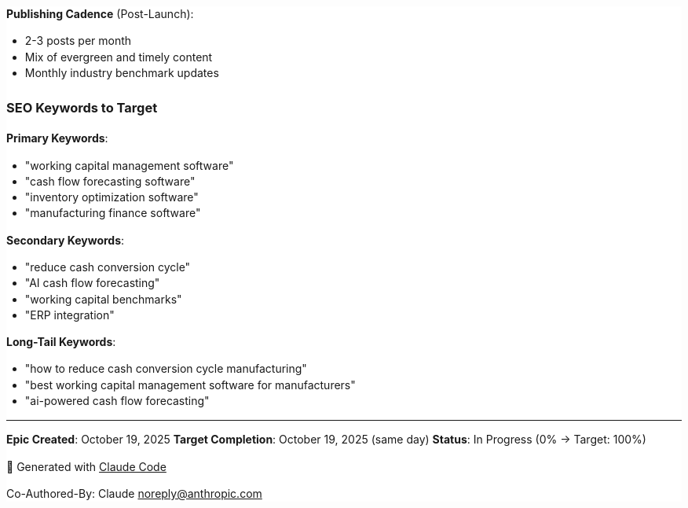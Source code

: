 **Publishing Cadence** (Post-Launch):
- 2-3 posts per month
- Mix of evergreen and timely content
- Monthly industry benchmark updates

### SEO Keywords to Target

**Primary Keywords**:
- "working capital management software"
- "cash flow forecasting software"
- "inventory optimization software"
- "manufacturing finance software"

**Secondary Keywords**:
- "reduce cash conversion cycle"
- "AI cash flow forecasting"
- "working capital benchmarks"
- "ERP integration"

**Long-Tail Keywords**:
- "how to reduce cash conversion cycle manufacturing"
- "best working capital management software for manufacturers"
- "ai-powered cash flow forecasting"

---

**Epic Created**: October 19, 2025
**Target Completion**: October 19, 2025 (same day)
**Status**: In Progress (0% → Target: 100%)

🤖 Generated with [Claude Code](https://claude.com/claude-code)

Co-Authored-By: Claude <noreply@anthropic.com>

